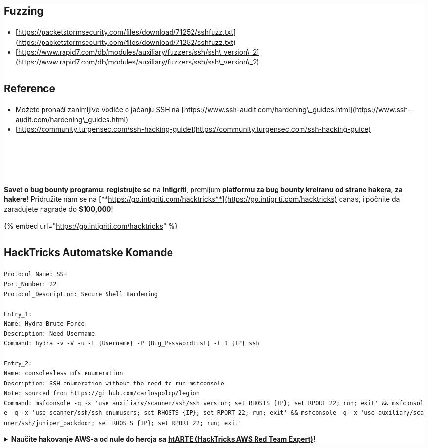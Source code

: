 ## Fuzzing

* [https://packetstormsecurity.com/files/download/71252/sshfuzz.txt](https://packetstormsecurity.com/files/download/71252/sshfuzz.txt)
* [https://www.rapid7.com/db/modules/auxiliary/fuzzers/ssh/ssh\_version\_2](https://www.rapid7.com/db/modules/auxiliary/fuzzers/ssh/ssh\_version\_2)

## Reference

* Možete pronaći zanimljive vodiče o jačanju SSH na [https://www.ssh-audit.com/hardening\_guides.html](https://www.ssh-audit.com/hardening\_guides.html)
* [https://community.turgensec.com/ssh-hacking-guide](https://community.turgensec.com/ssh-hacking-guide)

<figure><img src="../.gitbook/assets/i3.png" alt=""><figcaption></figcaption></figure>

**Savet o bug bounty programu**: **registrujte se** na **Intigriti**, premijum **platformu za bug bounty kreiranu od strane hakera, za hakere**! Pridružite nam se na [**https://go.intigriti.com/hacktricks**](https://go.intigriti.com/hacktricks) danas, i počnite da zarađujete nagrade do **$100,000**!

{% embed url="https://go.intigriti.com/hacktricks" %}

## HackTricks Automatske Komande

```
Protocol_Name: SSH
Port_Number: 22
Protocol_Description: Secure Shell Hardening

Entry_1:
Name: Hydra Brute Force
Description: Need Username
Command: hydra -v -V -u -l {Username} -P {Big_Passwordlist} -t 1 {IP} ssh

Entry_2:
Name: consolesless mfs enumeration
Description: SSH enumeration without the need to run msfconsole
Note: sourced from https://github.com/carlospolop/legion
Command: msfconsole -q -x 'use auxiliary/scanner/ssh/ssh_version; set RHOSTS {IP}; set RPORT 22; run; exit' && msfconsole -q -x 'use scanner/ssh/ssh_enumusers; set RHOSTS {IP}; set RPORT 22; run; exit' && msfconsole -q -x 'use auxiliary/scanner/ssh/juniper_backdoor; set RHOSTS {IP}; set RPORT 22; run; exit'

```

<details><summary><strong>Naučite hakovanje AWS-a od nule do heroja sa</strong> <a href="https://training.hacktricks.xyz/courses/arte"><strong>htARTE (HackTricks AWS Red Team Expert)</strong></a><strong>!</strong></summary></details>
